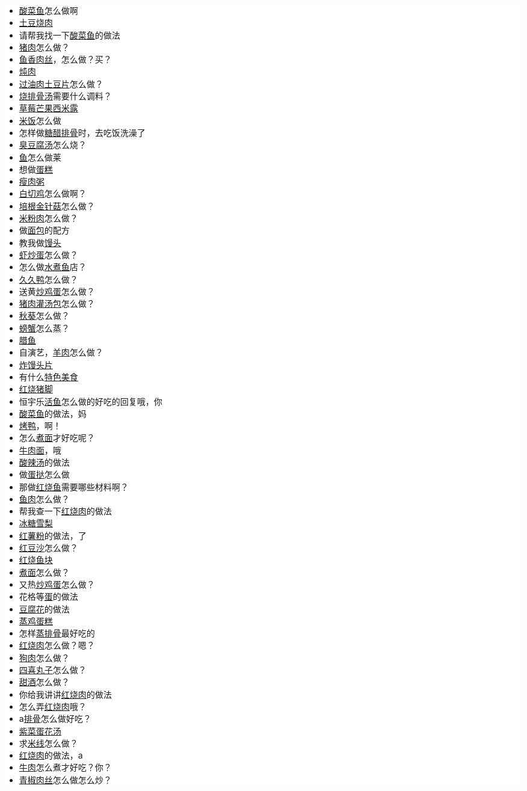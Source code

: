 - [酸菜鱼](dishName)怎么做啊
- [土豆烧肉](dishName)
- 请帮我找一下[酸菜鱼](dishName)的做法
- [猪肉](ingredient)怎么做？
- [鱼香肉丝](dishName)，怎么做？买？
- [炖肉](dishName)
- [过油肉土豆片](dishName)怎么做？
- [烧排骨汤](dishName)需要什么调料？
- [草莓芒果西米露](dishName)
- [米饭](dishName)怎么做
- 怎样做[糖醋排骨](dishName)时，去吃饭洗澡了
- [臭豆腐汤](dishName)怎么烧？
- [鱼](ingredient)怎么做莱
- 想做[蛋糕](dishName)
- [瘦肉粥](dishName)
- [白切鸡](dishName)怎么做啊？
- [培根金针菇](dishName)怎么做？
- [米粉肉](dishName)怎么做？
- 做[面包](dishName)的配方
- 教我做[馒头](dishName)
- [虾炒蛋](dishName)怎么做？
- 怎么做[水煮鱼](dishName)店？
- [久久鸭](dishName)怎么做？
- 送黄[炒鸡蛋](dishName)怎么做？
- [猪肉灌汤包](dishName)怎么做？
- [秋葵](ingredient)怎么做？
- [螃蟹](ingredient)怎么蒸？
- [腊鱼](dishName)
- 自演艺，[羊肉](ingredient)怎么做？
- [炸馒头片](dishName)
- 有什么[特色美食](keyword)
- [红烧猪脚](dishName)
- 恒宇乐[活鱼](ingredient)怎么做的好吃的回复哦，你
- [酸菜鱼](dishName)的做法，妈
- [烤鸭](dishName)，啊！
- 怎么[煮面](dishName)才好吃呢？
- [牛肉面](dishName)，哦
- [酸辣汤](dishName)的做法
- 做[蛋挞](dishName)怎么做
- 那做[红烧鱼](dishName)需要哪些材料啊？
- [鱼肉](ingredient)怎么做？
- 帮我查一下[红烧肉](dishName)的做法
- [冰糖雪梨](dishName)
- [红薯粉](ingredient)的做法，了
- [红豆沙](dishName)怎么做？
- [红烧鱼块](dishName)
- [煮面](dishName)怎么做？
- 又热[炒鸡蛋](dishName)怎么做？
- 花格等[蛋](ingredient)的做法
- [豆腐花](dishName)的做法
- [蒸鸡蛋糕](dishName)
- 怎样[蒸排骨](dishName)最好吃的
- [红烧肉](dishName)怎么做？嗯？
- [狗肉](ingredient)怎么做？
- [四喜丸子](dishName)怎么做？
- [甜酒](ingredient)怎么做？
- 你给我讲讲[红烧肉](dishName)的做法
- 怎么弄[红烧肉](dishName)哦？
- a[排骨](ingredient)怎么做好吃？
- [紫菜蛋花汤](dishName)
- 求[米线](ingredient)怎么做？
- [红烧肉](dishName)的做法，a
- [牛肉](ingredient)怎么煮才好吃？你？
- [青椒肉丝](dishName)怎么做怎么炒？